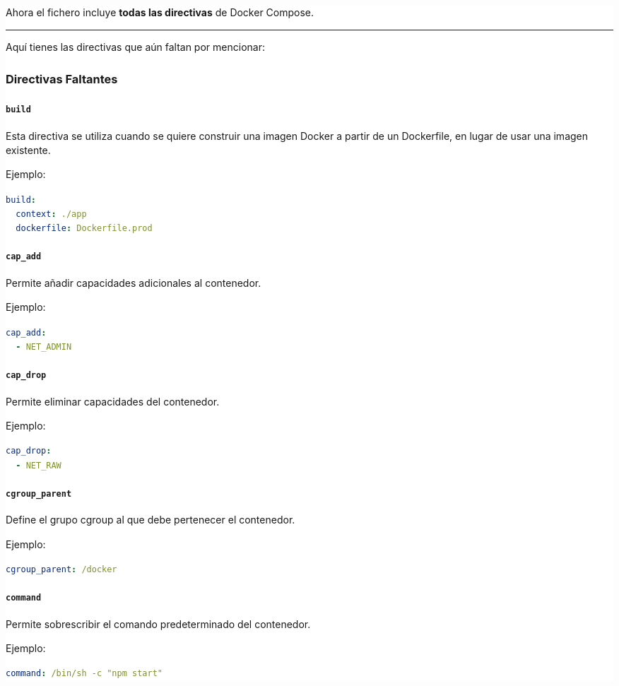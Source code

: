 Ahora el fichero incluye **todas las directivas** de Docker Compose.

---

Aquí tienes las directivas que aún faltan por mencionar:

### **Directivas Faltantes**

#### **`build`**

Esta directiva se utiliza cuando se quiere construir una imagen Docker a partir de un Dockerfile, en lugar de usar una imagen existente.

Ejemplo:

```yaml
build:
  context: ./app
  dockerfile: Dockerfile.prod
```

#### **`cap_add`**

Permite añadir capacidades adicionales al contenedor.

Ejemplo:

```yaml
cap_add:
  - NET_ADMIN
```

#### **`cap_drop`**

Permite eliminar capacidades del contenedor.

Ejemplo:

```yaml
cap_drop:
  - NET_RAW
```

#### **`cgroup_parent`**

Define el grupo cgroup al que debe pertenecer el contenedor.

Ejemplo:

```yaml
cgroup_parent: /docker
```

#### **`command`**

Permite sobrescribir el comando predeterminado del contenedor.

Ejemplo:

```yaml
command: /bin/sh -c "npm start"
```
